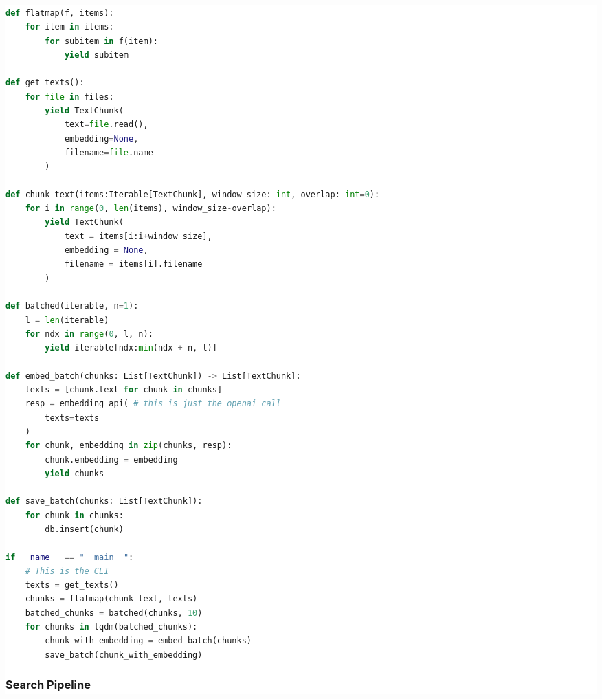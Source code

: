 ```python
def flatmap(f, items):
    for item in items:
        for subitem in f(item):
            yield subitem

def get_texts():
    for file in files:
        yield TextChunk(
            text=file.read(),
            embedding=None,
            filename=file.name
        )

def chunk_text(items:Iterable[TextChunk], window_size: int, overlap: int=0):
    for i in range(0, len(items), window_size-overlap):
        yield TextChunk(
            text = items[i:i+window_size],
            embedding = None,
            filename = items[i].filename
        )

def batched(iterable, n=1):
    l = len(iterable)
    for ndx in range(0, l, n):
        yield iterable[ndx:min(ndx + n, l)]

def embed_batch(chunks: List[TextChunk]) -> List[TextChunk]:
    texts = [chunk.text for chunk in chunks]
    resp = embedding_api( # this is just the openai call
        texts=texts
    )
    for chunk, embedding in zip(chunks, resp):
        chunk.embedding = embedding
        yield chunks

def save_batch(chunks: List[TextChunk]):
    for chunk in chunks:
        db.insert(chunk)

if __name__ == "__main__":
    # This is the CLI
    texts = get_texts()
    chunks = flatmap(chunk_text, texts)
    batched_chunks = batched(chunks, 10)
    for chunks in tqdm(batched_chunks):
        chunk_with_embedding = embed_batch(chunks)
        save_batch(chunk_with_embedding)
```

### Search Pipeline
